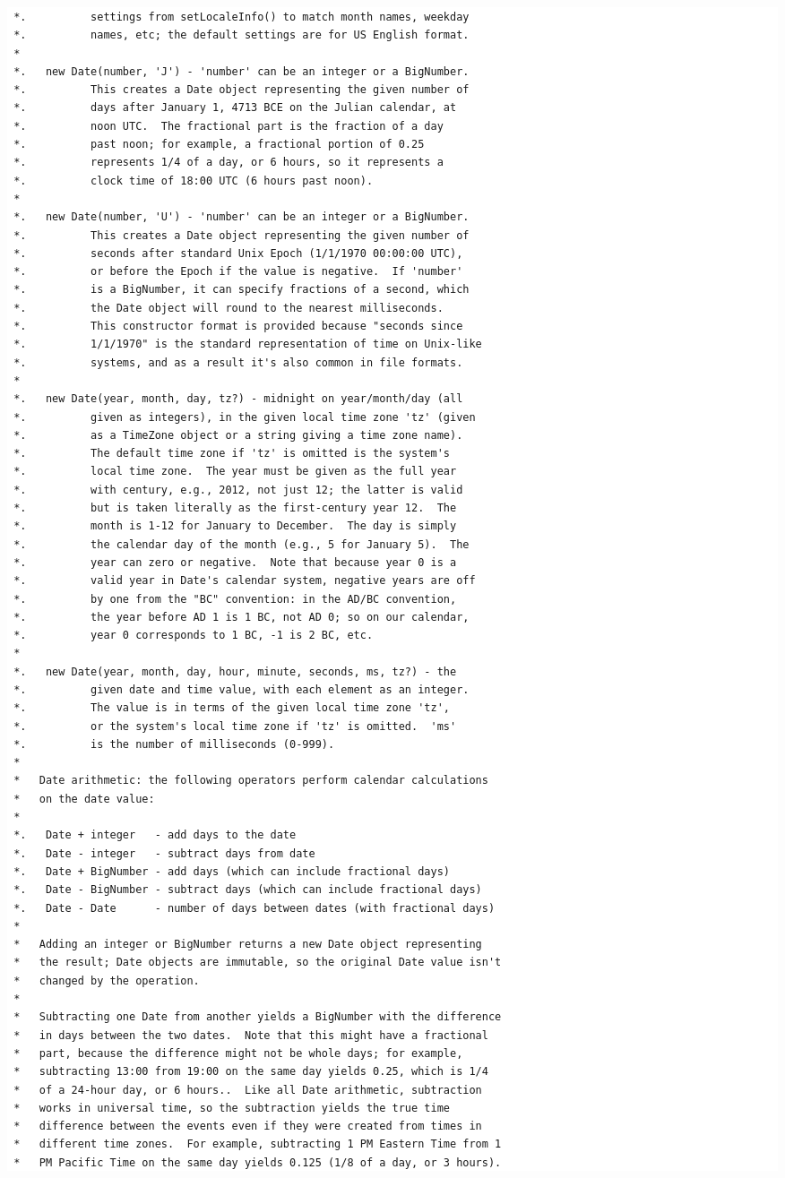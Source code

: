      *.          settings from setLocaleInfo() to match month names, weekday
     *.          names, etc; the default settings are for US English format.
     *
     *.   new Date(number, 'J') - 'number' can be an integer or a BigNumber.
     *.          This creates a Date object representing the given number of
     *.          days after January 1, 4713 BCE on the Julian calendar, at
     *.          noon UTC.  The fractional part is the fraction of a day
     *.          past noon; for example, a fractional portion of 0.25
     *.          represents 1/4 of a day, or 6 hours, so it represents a
     *.          clock time of 18:00 UTC (6 hours past noon).
     *   
     *.   new Date(number, 'U') - 'number' can be an integer or a BigNumber.
     *.          This creates a Date object representing the given number of
     *.          seconds after standard Unix Epoch (1/1/1970 00:00:00 UTC),
     *.          or before the Epoch if the value is negative.  If 'number'
     *.          is a BigNumber, it can specify fractions of a second, which
     *.          the Date object will round to the nearest milliseconds.
     *.          This constructor format is provided because "seconds since
     *.          1/1/1970" is the standard representation of time on Unix-like
     *.          systems, and as a result it's also common in file formats.
     *   
     *.   new Date(year, month, day, tz?) - midnight on year/month/day (all
     *.          given as integers), in the given local time zone 'tz' (given
     *.          as a TimeZone object or a string giving a time zone name).
     *.          The default time zone if 'tz' is omitted is the system's
     *.          local time zone.  The year must be given as the full year
     *.          with century, e.g., 2012, not just 12; the latter is valid
     *.          but is taken literally as the first-century year 12.  The
     *.          month is 1-12 for January to December.  The day is simply
     *.          the calendar day of the month (e.g., 5 for January 5).  The
     *.          year can zero or negative.  Note that because year 0 is a
     *.          valid year in Date's calendar system, negative years are off
     *.          by one from the "BC" convention: in the AD/BC convention,
     *.          the year before AD 1 is 1 BC, not AD 0; so on our calendar,
     *.          year 0 corresponds to 1 BC, -1 is 2 BC, etc.
     *   
     *.   new Date(year, month, day, hour, minute, seconds, ms, tz?) - the
     *.          given date and time value, with each element as an integer.
     *.          The value is in terms of the given local time zone 'tz',
     *.          or the system's local time zone if 'tz' is omitted.  'ms'
     *.          is the number of milliseconds (0-999).
     *   
     *   Date arithmetic: the following operators perform calendar calculations
     *   on the date value:
     *   
     *.   Date + integer   - add days to the date
     *.   Date - integer   - subtract days from date
     *.   Date + BigNumber - add days (which can include fractional days)
     *.   Date - BigNumber - subtract days (which can include fractional days)
     *.   Date - Date      - number of days between dates (with fractional days)
     *   
     *   Adding an integer or BigNumber returns a new Date object representing
     *   the result; Date objects are immutable, so the original Date value isn't
     *   changed by the operation.
     *   
     *   Subtracting one Date from another yields a BigNumber with the difference
     *   in days between the two dates.  Note that this might have a fractional
     *   part, because the difference might not be whole days; for example,
     *   subtracting 13:00 from 19:00 on the same day yields 0.25, which is 1/4
     *   of a 24-hour day, or 6 hours..  Like all Date arithmetic, subtraction
     *   works in universal time, so the subtraction yields the true time
     *   difference between the events even if they were created from times in
     *   different time zones.  For example, subtracting 1 PM Eastern Time from 1
     *   PM Pacific Time on the same day yields 0.125 (1/8 of a day, or 3 hours).